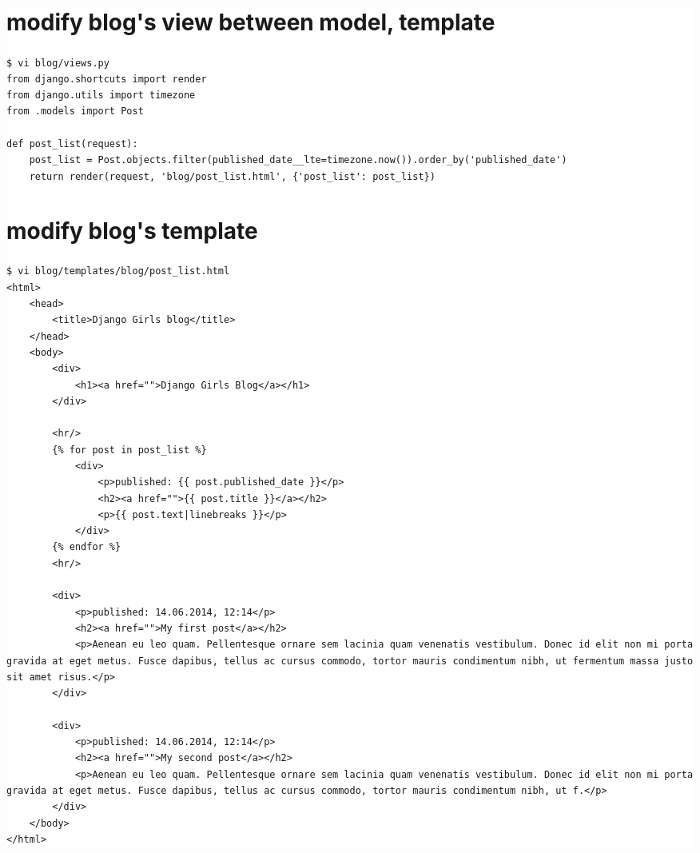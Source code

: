 # modify blog's view between model, template
```{bash}
$ vi blog/views.py 
from django.shortcuts import render
from django.utils import timezone
from .models import Post

def post_list(request):
	post_list = Post.objects.filter(published_date__lte=timezone.now()).order_by('published_date')
	return render(request, 'blog/post_list.html', {'post_list': post_list})
```

# modify blog's template
```{bash}
$ vi blog/templates/blog/post_list.html 
<html>
    <head>
        <title>Django Girls blog</title>
    </head>
    <body>
        <div>
            <h1><a href="">Django Girls Blog</a></h1>
        </div>

        <hr/>
        {% for post in post_list %}
            <div>
                <p>published: {{ post.published_date }}</p>
                <h2><a href="">{{ post.title }}</a></h2>
                <p>{{ post.text|linebreaks }}</p>
            </div>
        {% endfor %}
        <hr/>

        <div>
            <p>published: 14.06.2014, 12:14</p>
            <h2><a href="">My first post</a></h2>
            <p>Aenean eu leo quam. Pellentesque ornare sem lacinia quam venenatis vestibulum. Donec id elit non mi porta gravida at eget metus. Fusce dapibus, tellus ac cursus commodo, tortor mauris condimentum nibh, ut fermentum massa justo sit amet risus.</p>
        </div>

        <div>
            <p>published: 14.06.2014, 12:14</p>
            <h2><a href="">My second post</a></h2>
            <p>Aenean eu leo quam. Pellentesque ornare sem lacinia quam venenatis vestibulum. Donec id elit non mi porta gravida at eget metus. Fusce dapibus, tellus ac cursus commodo, tortor mauris condimentum nibh, ut f.</p>
        </div>
    </body>
</html>
```
